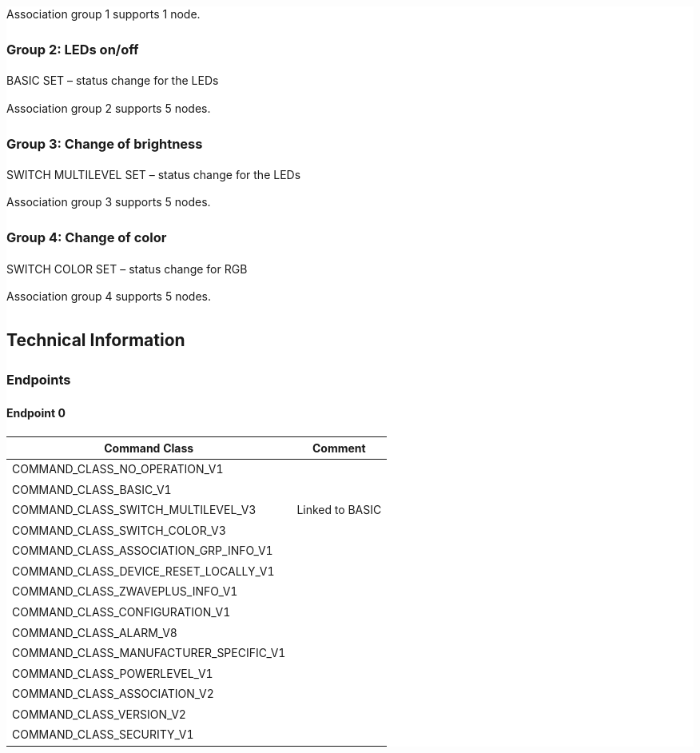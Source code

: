 Association group 1 supports 1 node.

### Group 2: LEDs on/off

BASIC SET – status change for the LEDs
 

Association group 2 supports 5 nodes.

### Group 3: Change of brightness

SWITCH MULTILEVEL SET – status change for the LEDs

Association group 3 supports 5 nodes.

### Group 4: Change of color

SWITCH COLOR SET – status change for RGB

Association group 4 supports 5 nodes.

## Technical Information

### Endpoints

#### Endpoint 0

| Command Class | Comment |
|---------------|---------|
| COMMAND_CLASS_NO_OPERATION_V1| |
| COMMAND_CLASS_BASIC_V1| |
| COMMAND_CLASS_SWITCH_MULTILEVEL_V3| Linked to BASIC|
| COMMAND_CLASS_SWITCH_COLOR_V3| |
| COMMAND_CLASS_ASSOCIATION_GRP_INFO_V1| |
| COMMAND_CLASS_DEVICE_RESET_LOCALLY_V1| |
| COMMAND_CLASS_ZWAVEPLUS_INFO_V1| |
| COMMAND_CLASS_CONFIGURATION_V1| |
| COMMAND_CLASS_ALARM_V8| |
| COMMAND_CLASS_MANUFACTURER_SPECIFIC_V1| |
| COMMAND_CLASS_POWERLEVEL_V1| |
| COMMAND_CLASS_ASSOCIATION_V2| |
| COMMAND_CLASS_VERSION_V2| |
| COMMAND_CLASS_SECURITY_V1| |
